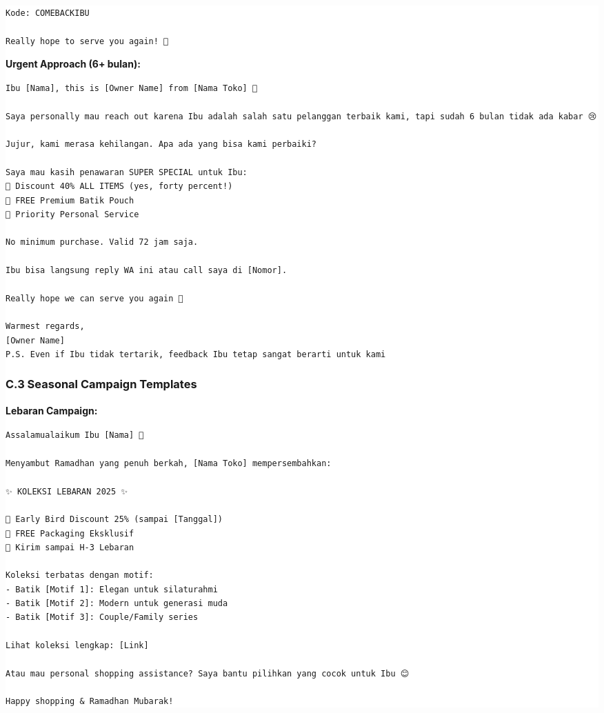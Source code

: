 ```
Kode: COMEBACKIBU

Really hope to serve you again! 💝
```

**Urgent Approach (6+ bulan):**
```
Ibu [Nama], this is [Owner Name] from [Nama Toko] 👋

Saya personally mau reach out karena Ibu adalah salah satu pelanggan terbaik kami, tapi sudah 6 bulan tidak ada kabar 😢

Jujur, kami merasa kehilangan. Apa ada yang bisa kami perbaiki?

Saya mau kasih penawaran SUPER SPECIAL untuk Ibu:
🎁 Discount 40% ALL ITEMS (yes, forty percent!)
🎁 FREE Premium Batik Pouch
🎁 Priority Personal Service

No minimum purchase. Valid 72 jam saja.

Ibu bisa langsung reply WA ini atau call saya di [Nomor].

Really hope we can serve you again 🙏

Warmest regards,
[Owner Name]
P.S. Even if Ibu tidak tertarik, feedback Ibu tetap sangat berarti untuk kami
```

### C.3 Seasonal Campaign Templates

**Lebaran Campaign:**
```
Assalamualaikum Ibu [Nama] 🌙

Menyambut Ramadhan yang penuh berkah, [Nama Toko] mempersembahkan:

✨ KOLEKSI LEBARAN 2025 ✨

🎁 Early Bird Discount 25% (sampai [Tanggal])
🎁 FREE Packaging Eksklusif 
🎁 Kirim sampai H-3 Lebaran

Koleksi terbatas dengan motif:
- Batik [Motif 1]: Elegan untuk silaturahmi
- Batik [Motif 2]: Modern untuk generasi muda
- Batik [Motif 3]: Couple/Family series

Lihat koleksi lengkap: [Link]

Atau mau personal shopping assistance? Saya bantu pilihkan yang cocok untuk Ibu 😊

Happy shopping & Ramadhan Mubarak!
```

